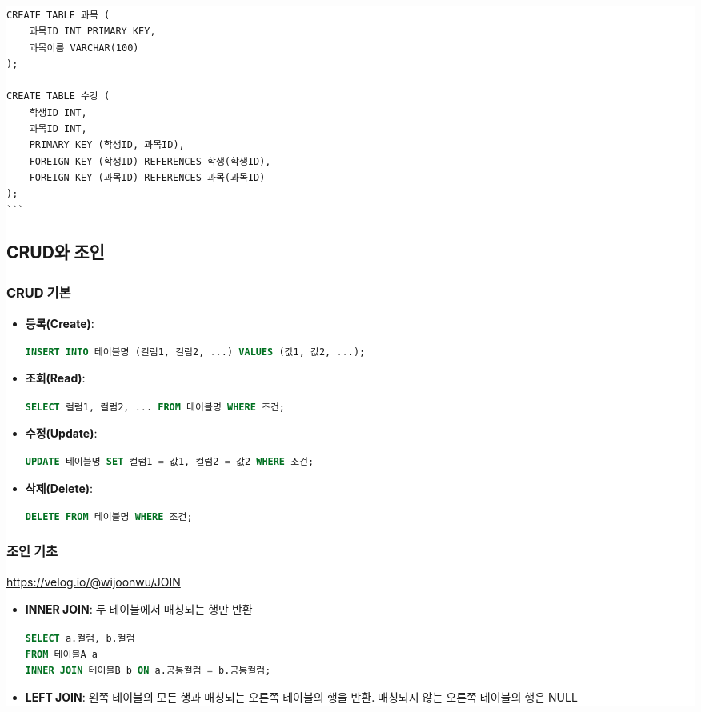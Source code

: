     CREATE TABLE 과목 (
        과목ID INT PRIMARY KEY,
        과목이름 VARCHAR(100)
    );
    
    CREATE TABLE 수강 (
        학생ID INT,
        과목ID INT,
        PRIMARY KEY (학생ID, 과목ID),
        FOREIGN KEY (학생ID) REFERENCES 학생(학생ID),
        FOREIGN KEY (과목ID) REFERENCES 과목(과목ID)
    );
    ```


## **CRUD와 조인**

### **CRUD 기본**

- **등록(Create)**:

    ```sql
    INSERT INTO 테이블명 (컬럼1, 컬럼2, ...) VALUES (값1, 값2, ...);
    ```

- **조회(Read)**:

    ```sql
    SELECT 컬럼1, 컬럼2, ... FROM 테이블명 WHERE 조건;
    ```

- **수정(Update)**:

    ```sql
    UPDATE 테이블명 SET 컬럼1 = 값1, 컬럼2 = 값2 WHERE 조건;
    ```

- **삭제(Delete)**:

    ```sql
    DELETE FROM 테이블명 WHERE 조건;
    ```


### **조인 기초**

https://velog.io/@wijoonwu/JOIN

- **INNER JOIN**: 두 테이블에서 매칭되는 행만 반환

    ```sql
    SELECT a.컬럼, b.컬럼
    FROM 테이블A a
    INNER JOIN 테이블B b ON a.공통컬럼 = b.공통컬럼;
    ```

- **LEFT JOIN**: 왼쪽 테이블의 모든 행과 매칭되는 오른쪽 테이블의 행을 반환. 매칭되지 않는 오른쪽 테이블의 행은 NULL
